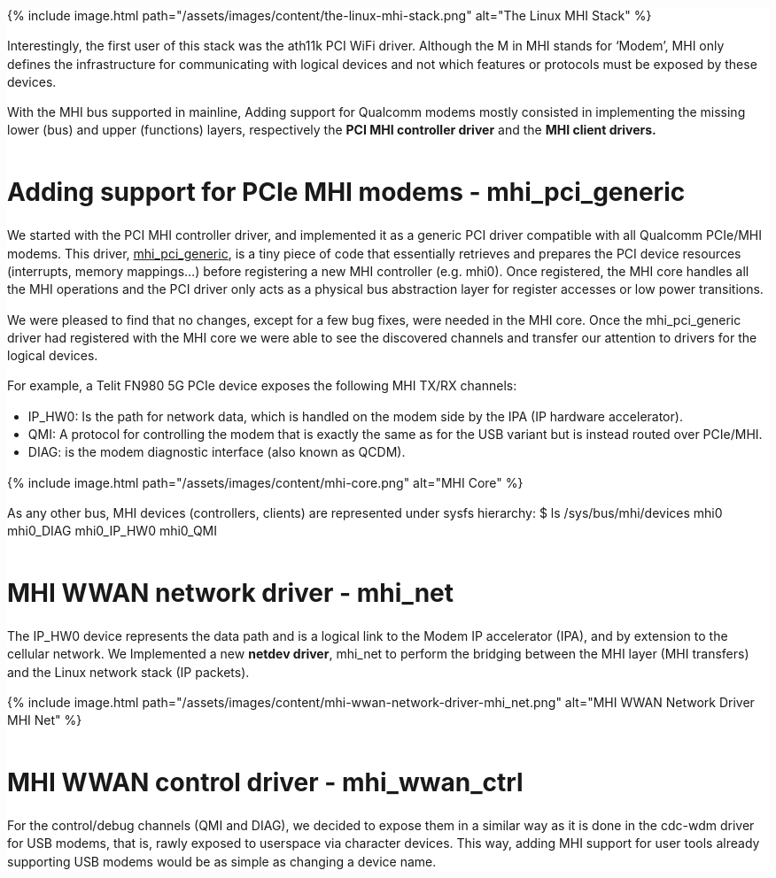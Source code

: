 {% include image.html path="/assets/images/content/the-linux-mhi-stack.png" alt="The Linux MHI Stack" %}

Interestingly, the first user of this stack was the ath11k PCI WiFi driver. Although the M in MHI stands for ‘Modem’, MHI only defines the infrastructure for communicating with logical devices and not which features or protocols must be exposed by these devices.

With the MHI bus supported in mainline, Adding support for Qualcomm modems mostly consisted in implementing the missing lower (bus) and upper (functions) layers, respectively the **PCI MHI controller driver** and the **MHI client drivers.**

# Adding support for PCIe MHI modems - mhi_pci_generic

We started with the PCI MHI controller driver, and implemented it as a generic PCI driver compatible with all Qualcomm PCIe/MHI modems. This driver, [mhi_pci_generic](https://git.kernel.org/pub/scm/linux/kernel/git/torvalds/linux.git/tree/drivers/bus/mhi/pci_generic.c), is a tiny piece of code that essentially retrieves and prepares the PCI device resources (interrupts, memory mappings…) before registering a new MHI controller (e.g. mhi0). Once registered, the MHI core handles all the MHI operations and the PCI driver only acts as a physical bus abstraction layer for register accesses or low power transitions.

We were pleased to find that no changes, except for a few bug fixes, were needed in the MHI core. Once the mhi_pci_generic driver had registered with the MHI core we were able to see the discovered channels and transfer our attention to drivers for the logical devices.

For example, a Telit FN980 5G PCIe device exposes the following MHI TX/RX channels:

* IP_HW0: Is the path for network data, which is handled on the modem side by the IPA (IP hardware accelerator).
* QMI: A protocol for controlling the modem that is exactly the same as for the USB variant but is instead routed over PCIe/MHI.
* DIAG: is the modem diagnostic interface (also known as QCDM).

{% include image.html path="/assets/images/content/mhi-core.png" alt="MHI Core" %}

As any other bus, MHI devices (controllers, clients) are represented under sysfs hierarchy:
$ ls /sys/bus/mhi/devices
mhi0 mhi0_DIAG mhi0_IP_HW0 mhi0_QMI

# MHI WWAN network driver - mhi_net

The IP_HW0 device represents the data path and is a logical link to the Modem IP accelerator (IPA), and by extension to the cellular network. We Implemented a new **netdev driver**, mhi_net to perform the bridging between the MHI layer (MHI transfers) and the Linux network stack (IP packets).

{% include image.html path="/assets/images/content/mhi-wwan-network-driver-mhi_net.png" alt="MHI WWAN Network Driver MHI Net" %}

# MHI WWAN control driver - mhi_wwan_ctrl

For the control/debug channels (QMI and DIAG), we decided to expose them in a similar way as it is done in the cdc-wdm driver for USB modems, that is, rawly exposed to userspace via character devices. This way, adding MHI support for user tools already supporting USB modems would be as simple as changing a device name.
